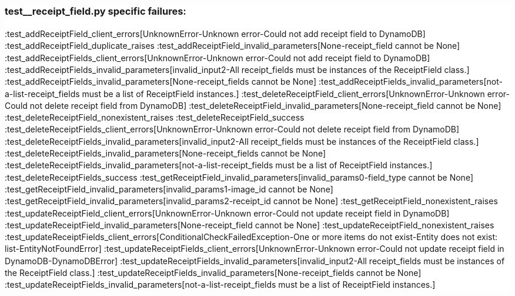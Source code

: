 
### test__receipt_field.py specific failures:

:test_addReceiptField_client_errors[UnknownError-Unknown error-Could not add receipt field to DynamoDB]
:test_addReceiptField_duplicate_raises
:test_addReceiptField_invalid_parameters[None-receipt_field cannot be None]
:test_addReceiptFields_client_errors[UnknownError-Unknown error-Could not add receipt field to DynamoDB]
:test_addReceiptFields_invalid_parameters[invalid_input2-All receipt_fields must be instances of the ReceiptField class.]
:test_addReceiptFields_invalid_parameters[None-receipt_fields cannot be None]
:test_addReceiptFields_invalid_parameters[not-a-list-receipt_fields must be a list of ReceiptField instances.]
:test_deleteReceiptField_client_errors[UnknownError-Unknown error-Could not delete receipt field from DynamoDB]
:test_deleteReceiptField_invalid_parameters[None-receipt_field cannot be None]
:test_deleteReceiptField_nonexistent_raises
:test_deleteReceiptField_success
:test_deleteReceiptFields_client_errors[UnknownError-Unknown error-Could not delete receipt field from DynamoDB]
:test_deleteReceiptFields_invalid_parameters[invalid_input2-All receipt_fields must be instances of the ReceiptField class.]
:test_deleteReceiptFields_invalid_parameters[None-receipt_fields cannot be None]
:test_deleteReceiptFields_invalid_parameters[not-a-list-receipt_fields must be a list of ReceiptField instances.]
:test_deleteReceiptFields_success
:test_getReceiptField_invalid_parameters[invalid_params0-field_type cannot be None]
:test_getReceiptField_invalid_parameters[invalid_params1-image_id cannot be None]
:test_getReceiptField_invalid_parameters[invalid_params2-receipt_id cannot be None]
:test_getReceiptField_nonexistent_raises
:test_updateReceiptField_client_errors[UnknownError-Unknown error-Could not update receipt field in DynamoDB]
:test_updateReceiptField_invalid_parameters[None-receipt_field cannot be None]
:test_updateReceiptField_nonexistent_raises
:test_updateReceiptFields_client_errors[ConditionalCheckFailedException-One or more items do not exist-Entity does not exist: list-EntityNotFoundError]
:test_updateReceiptFields_client_errors[UnknownError-Unknown error-Could not update receipt field in DynamoDB-DynamoDBError]
:test_updateReceiptFields_invalid_parameters[invalid_input2-All receipt_fields must be instances of the ReceiptField class.]
:test_updateReceiptFields_invalid_parameters[None-receipt_fields cannot be None]
:test_updateReceiptFields_invalid_parameters[not-a-list-receipt_fields must be a list of ReceiptField instances.]
